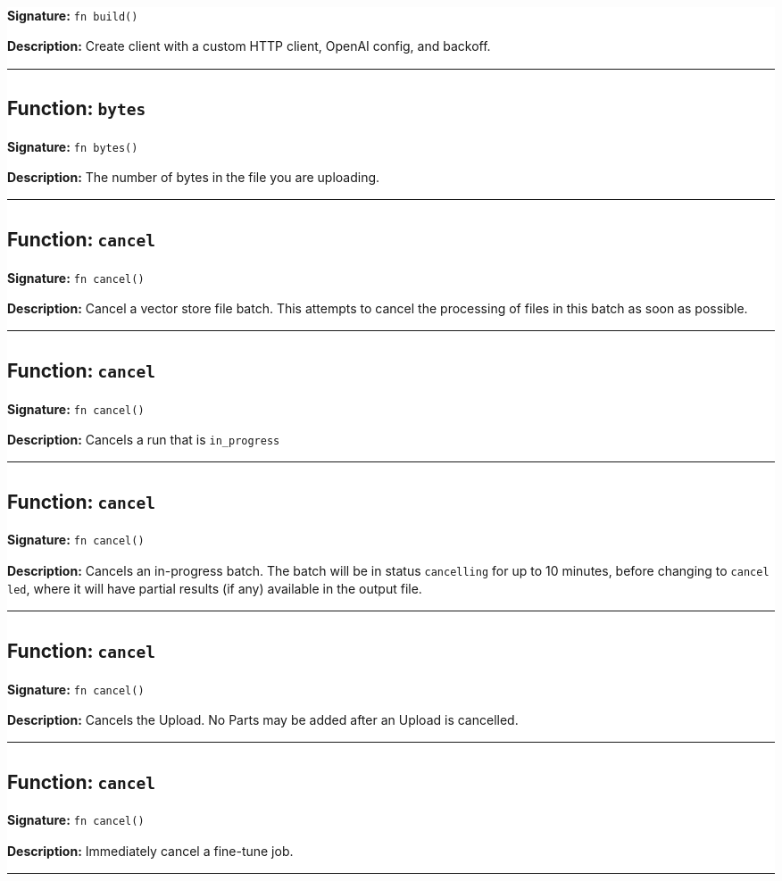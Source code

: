 **Signature:** `fn build()`

**Description:** Create client with a custom HTTP client, OpenAI config, and backoff.

---

## Function: `bytes`

**Signature:** `fn bytes()`

**Description:** The number of bytes in the file you are uploading.

---

## Function: `cancel`

**Signature:** `fn cancel()`

**Description:** Cancel a vector store file batch. This attempts to cancel the processing of files in this batch as soon as possible.

---

## Function: `cancel`

**Signature:** `fn cancel()`

**Description:** Cancels a run that is `in_progress`

---

## Function: `cancel`

**Signature:** `fn cancel()`

**Description:** Cancels an in-progress batch. The batch will be in status `cancelling` for up to 10 minutes, before changing to `cancelled`, where it will have partial results (if any) available in the output file.

---

## Function: `cancel`

**Signature:** `fn cancel()`

**Description:** Cancels the Upload. No Parts may be added after an Upload is cancelled.

---

## Function: `cancel`

**Signature:** `fn cancel()`

**Description:** Immediately cancel a fine-tune job.

---